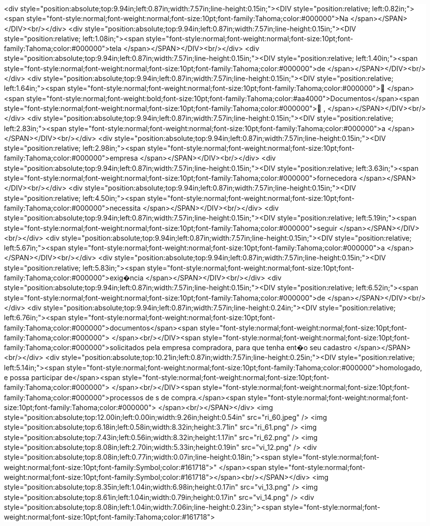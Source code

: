 \<div style="position:absolute;top:9.94in;left:0.87in;width:7.57in;line-height:0.15in;">\<DIV style="position:relative; left:0.82in;">\<span style="font-style:normal;font-weight:normal;font-size:10pt;font-family:Tahoma;color:#000000">Na \</span>\</SPAN>\</DIV>\<br/>\</div> \<div style="position:absolute;top:9.94in;left:0.87in;width:7.57in;line-height:0.15in;">\<DIV style="position:relative; left:1.08in;">\<span style="font-style:normal;font-weight:normal;font-size:10pt;font-family:Tahoma;color:#000000">tela \</span>\</SPAN>\</DIV>\<br/>\</div> \<div style="position:absolute;top:9.94in;left:0.87in;width:7.57in;line-height:0.15in;">\<DIV style="position:relative; left:1.40in;">\<span style="font-style:normal;font-weight:normal;font-size:10pt;font-family:Tahoma;color:#000000">de \</span>\</SPAN>\</DIV>\<br/>\</div> \<div style="position:absolute;top:9.94in;left:0.87in;width:7.57in;line-height:0.15in;">\<DIV style="position:relative; left:1.64in;">\<span style="font-style:normal;font-weight:normal;font-size:10pt;font-family:Tahoma;color:#000000"> \</span>\<span style="font-style:normal;font-weight:bold;font-size:10pt;font-family:Tahoma;color:#aa4000">Documentos\</span>\<span style="font-style:normal;font-weight:normal;font-size:10pt;font-family:Tahoma;color:#000000"> , \</span>\</SPAN>\</DIV>\<br/>\</div> \<div style="position:absolute;top:9.94in;left:0.87in;width:7.57in;line-height:0.15in;">\<DIV style="position:relative; left:2.83in;">\<span style="font-style:normal;font-weight:normal;font-size:10pt;font-family:Tahoma;color:#000000">a \</span>\</SPAN>\</DIV>\<br/>\</div> \<div style="position:absolute;top:9.94in;left:0.87in;width:7.57in;line-height:0.15in;">\<DIV style="position:relative; left:2.98in;">\<span style="font-style:normal;font-weight:normal;font-size:10pt;font-family:Tahoma;color:#000000">empresa \</span>\</SPAN>\</DIV>\<br/>\</div> \<div style="position:absolute;top:9.94in;left:0.87in;width:7.57in;line-height:0.15in;">\<DIV style="position:relative; left:3.63in;">\<span style="font-style:normal;font-weight:normal;font-size:10pt;font-family:Tahoma;color:#000000">fornecedora \</span>\</SPAN>\</DIV>\<br/>\</div> \<div style="position:absolute;top:9.94in;left:0.87in;width:7.57in;line-height:0.15in;">\<DIV style="position:relative; left:4.50in;">\<span style="font-style:normal;font-weight:normal;font-size:10pt;font-family:Tahoma;color:#000000">necessita \</span>\</SPAN>\</DIV>\<br/>\</div> \<div style="position:absolute;top:9.94in;left:0.87in;width:7.57in;line-height:0.15in;">\<DIV style="position:relative; left:5.19in;">\<span style="font-style:normal;font-weight:normal;font-size:10pt;font-family:Tahoma;color:#000000">seguir \</span>\</SPAN>\</DIV>\<br/>\</div> \<div style="position:absolute;top:9.94in;left:0.87in;width:7.57in;line-height:0.15in;">\<DIV style="position:relative; left:5.67in;">\<span style="font-style:normal;font-weight:normal;font-size:10pt;font-family:Tahoma;color:#000000">a \</span>\</SPAN>\</DIV>\<br/>\</div> \<div style="position:absolute;top:9.94in;left:0.87in;width:7.57in;line-height:0.15in;">\<DIV style="position:relative; left:5.83in;">\<span style="font-style:normal;font-weight:normal;font-size:10pt;font-family:Tahoma;color:#000000">exig�ncia \</span>\</SPAN>\</DIV>\<br/>\</div> \<div style="position:absolute;top:9.94in;left:0.87in;width:7.57in;line-height:0.15in;">\<DIV style="position:relative; left:6.52in;">\<span style="font-style:normal;font-weight:normal;font-size:10pt;font-family:Tahoma;color:#000000">de \</span>\</SPAN>\</DIV>\<br/>\</div> \<div style="position:absolute;top:9.94in;left:0.87in;width:7.57in;line-height:0.24in;">\<DIV style="position:relative; left:6.76in;">\<span style="font-style:normal;font-weight:normal;font-size:10pt;font-family:Tahoma;color:#000000">documentos\</span>\<span style="font-style:normal;font-weight:normal;font-size:10pt;font-family:Tahoma;color:#000000"> \</span>\<br/>\</DIV>\<span style="font-style:normal;font-weight:normal;font-size:10pt;font-family:Tahoma;color:#000000">solicitados pela empresa compradora, para que tenha ent�o seu cadastro \</span>\</SPAN>\<br/>\</div> \<div style="position:absolute;top:10.21in;left:0.87in;width:7.57in;line-height:0.25in;">\<DIV style="position:relative; left:5.14in;">\<span style="font-style:normal;font-weight:normal;font-size:10pt;font-family:Tahoma;color:#000000">homologado, e possa participar de\</span>\<span style="font-style:normal;font-weight:normal;font-size:10pt;font-family:Tahoma;color:#000000"> \</span>\<br/>\</DIV>\<span style="font-style:normal;font-weight:normal;font-size:10pt;font-family:Tahoma;color:#000000">processos de s de compra.\</span>\<span style="font-style:normal;font-weight:normal;font-size:10pt;font-family:Tahoma;color:#000000"> \</span>\<br/>\</SPAN>\</div> \<img style="position:absolute;top:12.00in;left:0.00in;width:9.26in;height:0.54in" src="ri\_60.jpeg" /> \<img style="position:absolute;top:6.18in;left:0.58in;width:8.32in;height:3.71in" src="ri\_61.png" /> \<img style="position:absolute;top:7.43in;left:0.56in;width:8.32in;height:1.17in" src="ri\_62.png" /> \<img style="position:absolute;top:8.08in;left:2.70in;width:5.33in;height:0.19in" src="vi\_12.png" /> \<div style="position:absolute;top:8.08in;left:0.77in;width:0.07in;line-height:0.18in;">\<span style="font-style:normal;font-weight:normal;font-size:10pt;font-family:Symbol;color:#161718">" \</span>\<span style="font-style:normal;font-weight:normal;font-size:10pt;font-family:Symbol;color:#161718">\</span>\<br/>\</SPAN>\</div> \<img style="position:absolute;top:8.35in;left:1.04in;width:6.98in;height:0.17in" src="vi\_13.png" /> \<img style="position:absolute;top:8.61in;left:1.04in;width:0.79in;height:0.17in" src="vi\_14.png" /> \<div style="position:absolute;top:8.08in;left:1.04in;width:7.06in;line-height:0.23in;">\<span style="font-style:normal;font-weight:normal;font-size:10pt;font-family:Tahoma;color:#161718">